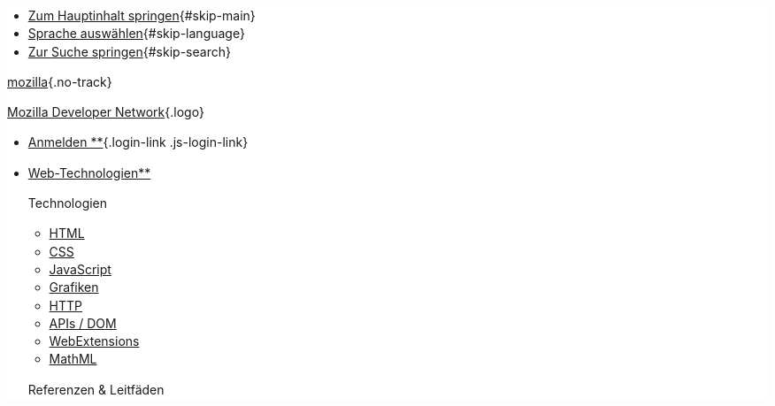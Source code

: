 -   [Zum Hauptinhalt springen](#document-main){#skip-main}
-   [Sprache auswählen](#language){#skip-language}
-   [Zur Suche springen](#q){#skip-search}

<div class="center">

<div id="tabzilla">

[mozilla](https://www.mozilla.org/){.no-track}

</div>

<div class="clear header-clear">

</div>

[Mozilla Developer Network](https://developer.mozilla.org/de/){.logo}
<div id="nav-sec">

-   <div class="login">

    [Anmelden
    **](https://developer.mozilla.org/users/github/login/?next=%2Fde%2Fdocs%2FWeb%2FJavaScript%2FReference%2FStatements%2Fswitch){.login-link
    .js-login-link}

    </div>

</div>

-   [Web-Technologien**](https://developer.mozilla.org/de/docs/Web)
    <div id="nav-platform-submenu"
    class="submenu submenu-cols-2 js-submenu">

    <div class="submenu-column">

    <div class="title">

    Technologien

    </div>

    -   [HTML](https://developer.mozilla.org/de/docs/Web/HTML)
    -   [CSS](https://developer.mozilla.org/de/docs/Web/CSS)
    -   [JavaScript](https://developer.mozilla.org/de/docs/Web/JavaScript)
    -   [Grafiken](https://developer.mozilla.org/de/docs/Web/Guide/Graphics)
    -   [HTTP](https://developer.mozilla.org/de/docs/Web/HTTP)
    -   [APIs / DOM](https://developer.mozilla.org/de/docs/Web/API)
    -   [WebExtensions](https://developer.mozilla.org/de/docs/Mozilla/Add-ons/WebExtensions)
    -   [MathML](https://developer.mozilla.org/de/docs/Web/MathML)

    </div>

    <div class="submenu-column last">

    <div class="title">

    Referenzen & Leitfäden

    </div>
